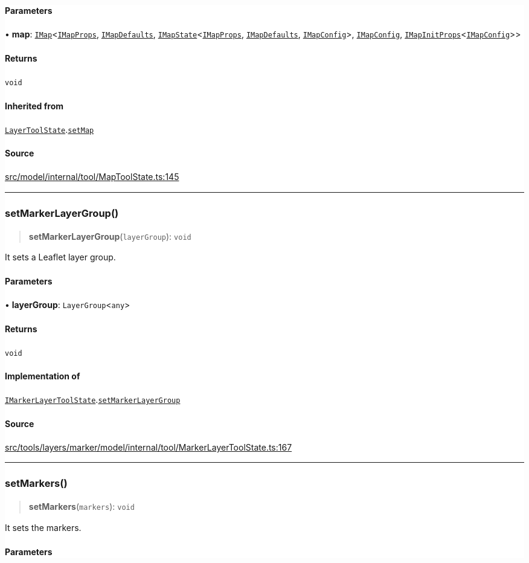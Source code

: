 #### Parameters

• **map**: [`IMap`](../interfaces/IMap.md)\<[`IMapProps`](../type-aliases/IMapProps.md), [`IMapDefaults`](../interfaces/IMapDefaults.md), [`IMapState`](../interfaces/IMapState.md)\<[`IMapProps`](../type-aliases/IMapProps.md), [`IMapDefaults`](../interfaces/IMapDefaults.md), [`IMapConfig`](../type-aliases/IMapConfig.md)\>, [`IMapConfig`](../type-aliases/IMapConfig.md), [`IMapInitProps`](../type-aliases/IMapInitProps.md)\<[`IMapConfig`](../type-aliases/IMapConfig.md)\>\>

#### Returns

`void`

#### Inherited from

[`LayerToolState`](LayerToolState.md).[`setMap`](LayerToolState.md#setmap)

#### Source

[src/model/internal/tool/MapToolState.ts:145](https://github.com/geovisto/geovisto-map/blob/e22d774889dbc28cc1ec62933ecf6bab6690f172/src/model/internal/tool/MapToolState.ts#L145)

***

### setMarkerLayerGroup()

> **setMarkerLayerGroup**(`layerGroup`): `void`

It sets a Leaflet layer group.

#### Parameters

• **layerGroup**: `LayerGroup`\<`any`\>

#### Returns

`void`

#### Implementation of

[`IMarkerLayerToolState`](../interfaces/IMarkerLayerToolState.md).[`setMarkerLayerGroup`](../interfaces/IMarkerLayerToolState.md#setmarkerlayergroup)

#### Source

[src/tools/layers/marker/model/internal/tool/MarkerLayerToolState.ts:167](https://github.com/geovisto/geovisto-map/blob/e22d774889dbc28cc1ec62933ecf6bab6690f172/src/tools/layers/marker/model/internal/tool/MarkerLayerToolState.ts#L167)

***

### setMarkers()

> **setMarkers**(`markers`): `void`

It sets the markers.

#### Parameters
